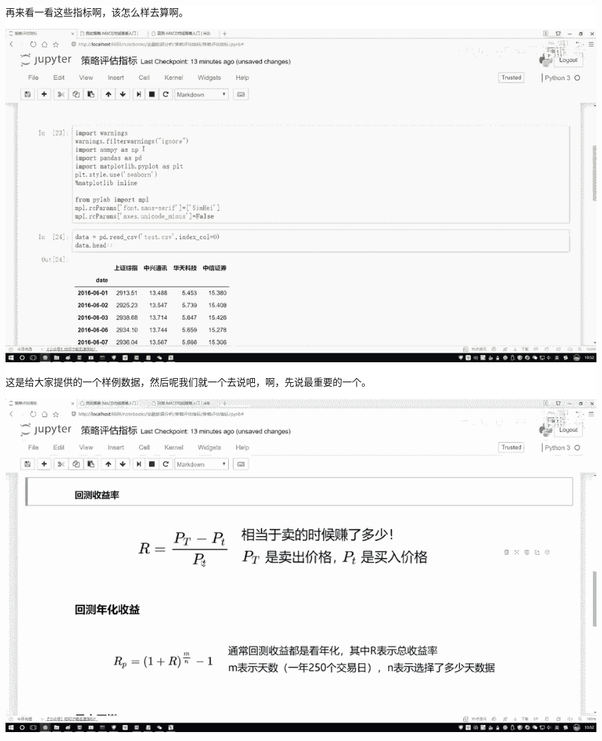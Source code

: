 再来看一看这些指标啊，该怎么样去算啊。

![](img/6e309e8e67622287ae97888849e76892_19.png)

这是给大家提供的一个样例数据，然后呢我们就一个去说吧，啊，先说最重要的一个。

![](img/6e309e8e67622287ae97888849e76892_21.png)
